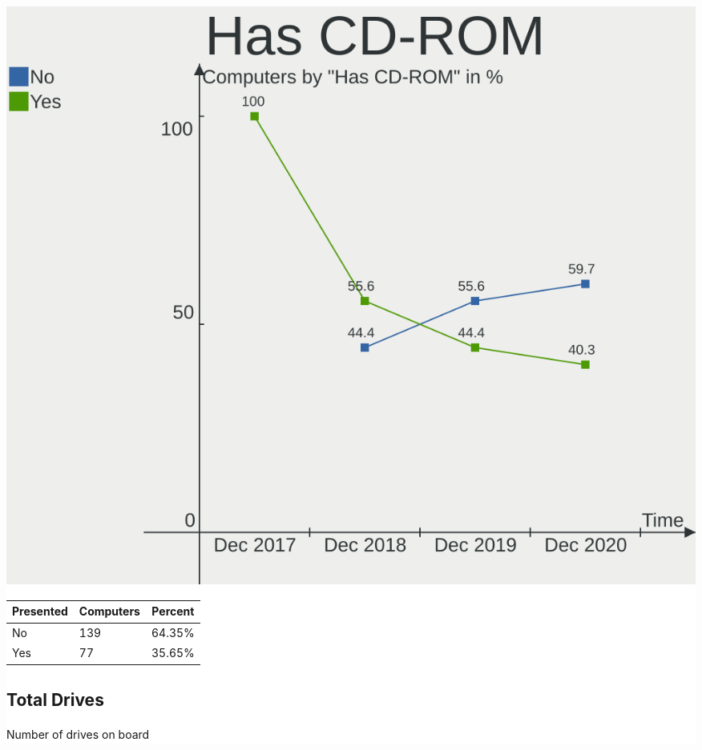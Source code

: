 ![Has CD-ROM](./images/line_chart/node_has_cdrom.svg)

| Presented | Computers | Percent |
|-----------|-----------|---------|
| No        | 139       | 64.35%  |
| Yes       | 77        | 35.65%  |

Total Drives
------------

Number of drives on board

